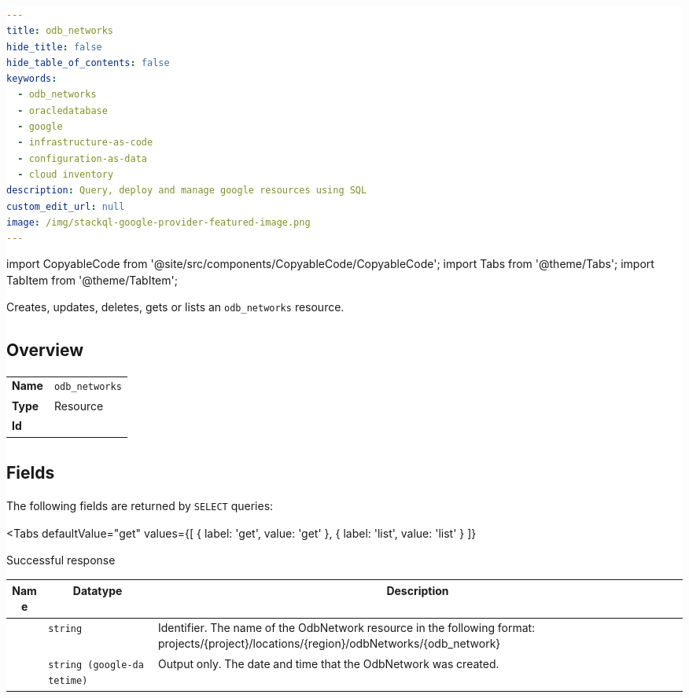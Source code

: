 ```yaml
--- 
title: odb_networks
hide_title: false
hide_table_of_contents: false
keywords:
  - odb_networks
  - oracledatabase
  - google
  - infrastructure-as-code
  - configuration-as-data
  - cloud inventory
description: Query, deploy and manage google resources using SQL
custom_edit_url: null
image: /img/stackql-google-provider-featured-image.png
---
```


import CopyableCode from '@site/src/components/CopyableCode/CopyableCode';
import Tabs from '@theme/Tabs';
import TabItem from '@theme/TabItem';

Creates, updates, deletes, gets or lists an <code>odb_networks</code> resource.

## Overview
<table><tbody>
<tr><td><b>Name</b></td><td><code>odb_networks</code></td></tr>
<tr><td><b>Type</b></td><td>Resource</td></tr>
<tr><td><b>Id</b></td><td><CopyableCode code="google.oracledatabase.odb_networks" /></td></tr>
</tbody></table>

## Fields

The following fields are returned by `SELECT` queries:

<Tabs
    defaultValue="get"
    values={[
        { label: 'get', value: 'get' },
        { label: 'list', value: 'list' }
    ]}
>
<TabItem value="get">

Successful response

<table>
<thead>
    <tr>
    <th>Name</th>
    <th>Datatype</th>
    <th>Description</th>
    </tr>
</thead>
<tbody>
<tr>
    <td><CopyableCode code="name" /></td>
    <td><code>string</code></td>
    <td>Identifier. The name of the OdbNetwork resource in the following format: projects/&#123;project&#125;/locations/&#123;region&#125;/odbNetworks/&#123;odb_network&#125;</td>
</tr>
<tr>
    <td><CopyableCode code="createTime" /></td>
    <td><code>string (google-datetime)</code></td>
    <td>Output only. The date and time that the OdbNetwork was created.</td>